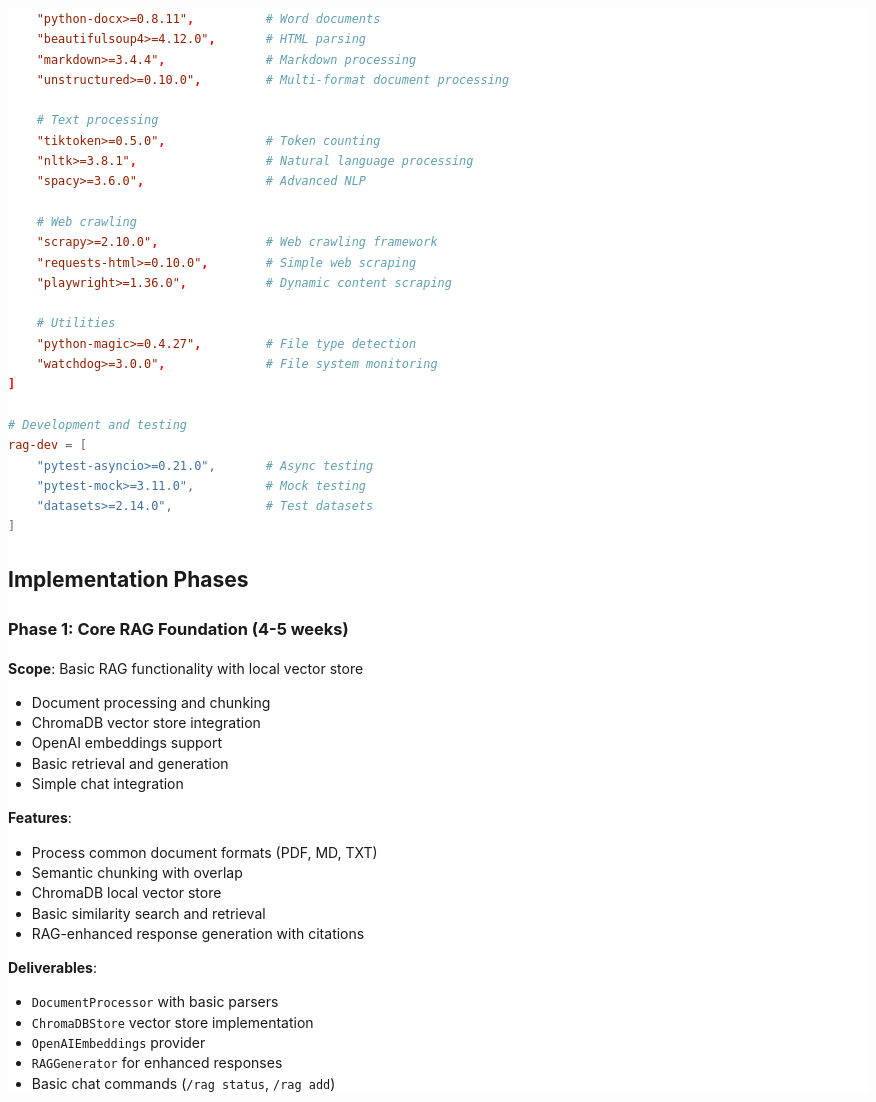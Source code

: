 ```toml
    "python-docx>=0.8.11",          # Word documents
    "beautifulsoup4>=4.12.0",       # HTML parsing
    "markdown>=3.4.4",              # Markdown processing
    "unstructured>=0.10.0",         # Multi-format document processing

    # Text processing
    "tiktoken>=0.5.0",              # Token counting
    "nltk>=3.8.1",                  # Natural language processing
    "spacy>=3.6.0",                 # Advanced NLP

    # Web crawling
    "scrapy>=2.10.0",               # Web crawling framework
    "requests-html>=0.10.0",        # Simple web scraping
    "playwright>=1.36.0",           # Dynamic content scraping

    # Utilities
    "python-magic>=0.4.27",         # File type detection
    "watchdog>=3.0.0",              # File system monitoring
]

# Development and testing
rag-dev = [
    "pytest-asyncio>=0.21.0",       # Async testing
    "pytest-mock>=3.11.0",          # Mock testing
    "datasets>=2.14.0",             # Test datasets
]
```

## Implementation Phases

### Phase 1: Core RAG Foundation (4-5 weeks)
**Scope**: Basic RAG functionality with local vector store
- Document processing and chunking
- ChromaDB vector store integration
- OpenAI embeddings support
- Basic retrieval and generation
- Simple chat integration

**Features**:
- Process common document formats (PDF, MD, TXT)
- Semantic chunking with overlap
- ChromaDB local vector store
- Basic similarity search and retrieval
- RAG-enhanced response generation with citations

**Deliverables**:
- `DocumentProcessor` with basic parsers
- `ChromaDBStore` vector store implementation
- `OpenAIEmbeddings` provider
- `RAGGenerator` for enhanced responses
- Basic chat commands (`/rag status`, `/rag add`)
